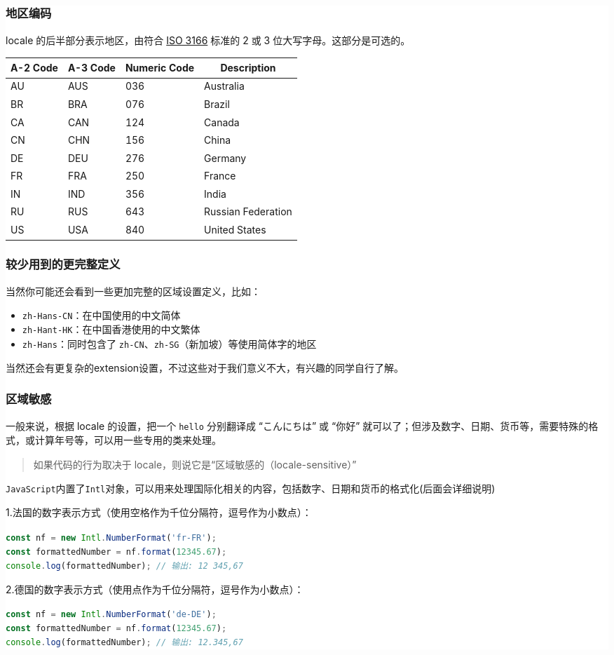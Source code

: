 ### 地区编码

locale 的后半部分表示地区，由符合 [ISO 3166](https://baike.baidu.com/item/ISO%203166-1/5269555?fr=ge_ala) 标准的 2 或 3 位大写字母。这部分是可选的。

| A-2 Code | A-3 Code | Numeric Code | Description        |
| -------- | -------- | ------------ | ------------------ |
| AU       | AUS      | 036          | Australia          |
| BR       | BRA      | 076          | Brazil             |
| CA       | CAN      | 124          | Canada             |
| CN       | CHN      | 156          | China              |
| DE       | DEU      | 276          | Germany            |
| FR       | FRA      | 250          | France             |
| IN       | IND      | 356          | India              |
| RU       | RUS      | 643          | Russian Federation |
| US       | USA      | 840          | United States      |

### 较少用到的更完整定义

当然你可能还会看到一些更加完整的区域设置定义，比如：

- `zh-Hans-CN`：在中国使用的中文简体
- `zh-Hant-HK`：在中国香港使用的中文繁体
- `zh-Hans`：同时包含了 `zh-CN`、`zh-SG`（新加坡）等使用简体字的地区

当然还会有更复杂的extension设置，不过这些对于我们意义不大，有兴趣的同学自行了解。

### 区域敏感

一般来说，根据 locale 的设置，把一个 `hello` 分别翻译成 “こんにちは” 或 “你好” 就可以了；但涉及数字、日期、货币等，需要特殊的格式，或计算年号等，可以用一些专用的类来处理。

> 如果代码的行为取决于 locale，则说它是“区域敏感的（locale-sensitive）”

`JavaScript`内置了`Intl`对象，可以用来处理国际化相关的内容，包括数字、日期和货币的格式化(后面会详细说明)

1.法国的数字表示方式（使用空格作为千位分隔符，逗号作为小数点）：

```js
const nf = new Intl.NumberFormat('fr-FR');
const formattedNumber = nf.format(12345.67);
console.log(formattedNumber); // 输出: 12 345,67
```

2.德国的数字表示方式（使用点作为千位分隔符，逗号作为小数点）：

```js
const nf = new Intl.NumberFormat('de-DE');
const formattedNumber = nf.format(12345.67);
console.log(formattedNumber); // 输出: 12.345,67
```
